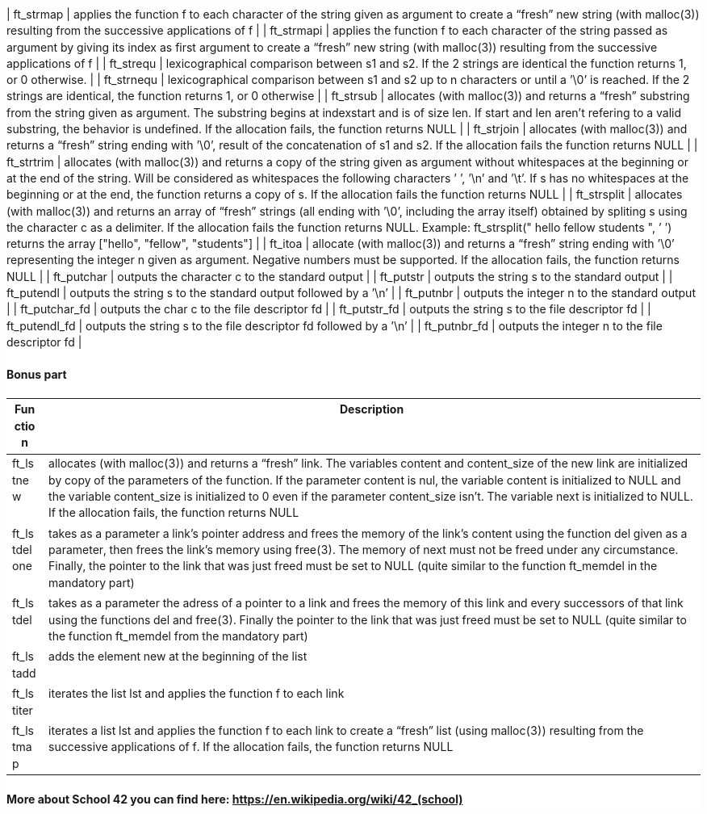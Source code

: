 | ft_strmap     | applies the function f to each character of the string given as argument to create a “fresh” new string (with malloc(3)) resulting from the successive applications of f |
| ft_strmapi    | applies the function f to each character of the string passed as argument by giving its index as first argument to create a “fresh” new string (with malloc(3)) resulting from the successive applications of f |
| ft_strequ     | lexicographical comparison between s1 and s2. If the 2 strings are identical the function returns 1, or 0 otherwise. |
| ft_strnequ    | lexicographical comparison between s1 and s2 up to n characters or until a ’\0’ is reached. If the 2 strings are identical, the function returns 1, or 0 otherwise |
| ft_strsub     | allocates (with malloc(3)) and returns a “fresh” substring from the string given as argument. The substring begins at indexstart and is of size len. If start and len aren’t refering to a valid substring, the behavior is undefined. If the allocation fails, the function returns NULL |
| ft_strjoin    | allocates (with malloc(3)) and returns a “fresh” string ending with ’\0’, result of the concatenation of s1 and s2. If the allocation fails the function returns NULL |
| ft_strtrim    | allocates (with malloc(3)) and returns a copy of the string given as argument without whitespaces at the beginning or at the end of the string. Will be considered as whitespaces the following characters ’ ’, ’\n’ and ’\t’. If s has no whitespaces at the beginning or at the end, the function returns a copy of s. If the allocation fails the function returns NULL |
| ft_strsplit   | allocates (with malloc(3)) and returns an array of “fresh” strings (all ending with ’\0’, including the array itself) obtained by spliting s using the character c as a delimiter. If the allocation fails the function returns NULL. Example: ft_strsplit(" hello fellow    students ", ’ ’) returns the array ["hello", "fellow", "students"] |
| ft_itoa       | allocate (with malloc(3)) and returns a “fresh” string ending with ’\0’ representing the integer n given as argument. Negative numbers must be supported. If the allocation fails, the function returns NULL |
| ft_putchar    | outputs the character c to the standard output |
| ft_putstr     | outputs the string s to the standard output |
| ft_putendl    | outputs the string s to the standard output followed by a ’\n’ |
| ft_putnbr     | outputs the integer n to the standard output |
| ft_putchar_fd | outputs the char c to the file descriptor fd |
| ft_putstr_fd  | outputs the string s to the file descriptor fd |
| ft_putendl_fd | outputs the string s to the file descriptor fd followed by a ’\n’ |
| ft_putnbr_fd  | outputs the integer n to the file descriptor fd |

#### Bonus part

| Function      | Description                                                                           |
| ------------- | --------------------------------------------------------------------------------------| 
| ft_lstnew     | allocates (with malloc(3)) and returns a “fresh” link. The variables content and content_size of the new link are initialized by copy of the parameters of the function. If the parameter content is nul, the variable content is initialized to NULL and the variable content_size is initialized to 0 even if the parameter content_size isn’t. The variable next is initialized to NULL. If the allocation fails, the function returns NULL |
| ft_lstdelone  | takes as a parameter a link’s pointer address and frees the memory of the link’s content using the function del given as a parameter, then frees the link’s memory using free(3). The memory of next must not be freed under any circumstance. Finally, the pointer to the link that was just freed must be set to NULL (quite similar to the function ft_memdel in the mandatory part) |
| ft_lstdel     | takes as a parameter the adress of a pointer to a link and frees the memory of this link and every successors of that link using the functions del and free(3). Finally the pointer to the link that was just freed must be set to NULL (quite similar to the function ft_memdel from the mandatory part) |
| ft_lstadd     | adds the element new at the beginning of the list |
| ft_lstiter    | iterates the list lst and applies the function f to each link |
| ft_lstmap     | iterates a list lst and applies the function f to each link to create a “fresh” list (using malloc(3)) resulting from the successive applications of f. If the allocation fails, the function returns NULL |

#### More about School 42 you can find here: https://en.wikipedia.org/wiki/42_(school)
